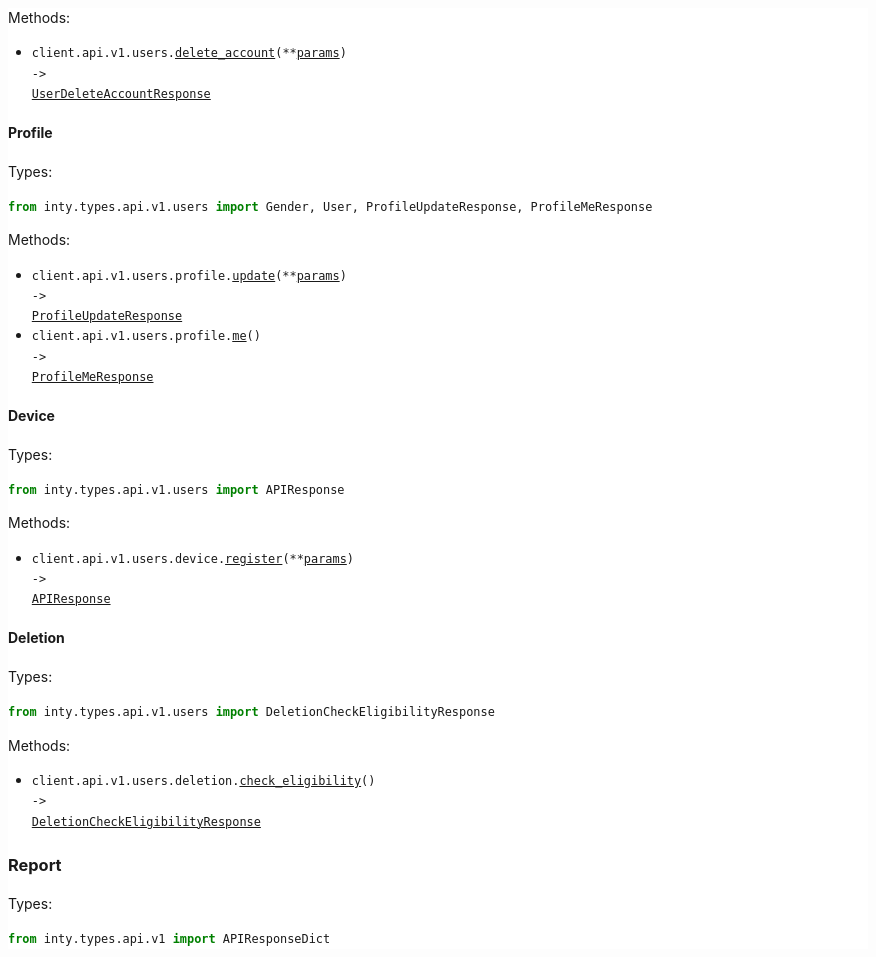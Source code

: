 Methods:

- <code title="post /api/v1/users/delete-account">client.api.v1.users.<a href="./src/inty/resources/api/v1/users/users.py">delete_account</a>(\*\*<a href="src/inty/types/api/v1/user_delete_account_params.py">params</a>) -> <a href="./src/inty/types/api/v1/user_delete_account_response.py">UserDeleteAccountResponse</a></code>

#### Profile

Types:

```python
from inty.types.api.v1.users import Gender, User, ProfileUpdateResponse, ProfileMeResponse
```

Methods:

- <code title="put /api/v1/users/profile">client.api.v1.users.profile.<a href="./src/inty/resources/api/v1/users/profile.py">update</a>(\*\*<a href="src/inty/types/api/v1/users/profile_update_params.py">params</a>) -> <a href="./src/inty/types/api/v1/users/profile_update_response.py">ProfileUpdateResponse</a></code>
- <code title="get /api/v1/users/me">client.api.v1.users.profile.<a href="./src/inty/resources/api/v1/users/profile.py">me</a>() -> <a href="./src/inty/types/api/v1/users/profile_me_response.py">ProfileMeResponse</a></code>

#### Device

Types:

```python
from inty.types.api.v1.users import APIResponse
```

Methods:

- <code title="post /api/v1/users/device/register">client.api.v1.users.device.<a href="./src/inty/resources/api/v1/users/device.py">register</a>(\*\*<a href="src/inty/types/api/v1/users/device_register_params.py">params</a>) -> <a href="./src/inty/types/api/v1/users/api_response.py">APIResponse</a></code>

#### Deletion

Types:

```python
from inty.types.api.v1.users import DeletionCheckEligibilityResponse
```

Methods:

- <code title="get /api/v1/users/deletion/check">client.api.v1.users.deletion.<a href="./src/inty/resources/api/v1/users/deletion.py">check_eligibility</a>() -> <a href="./src/inty/types/api/v1/users/deletion_check_eligibility_response.py">DeletionCheckEligibilityResponse</a></code>

### Report

Types:

```python
from inty.types.api.v1 import APIResponseDict
```
